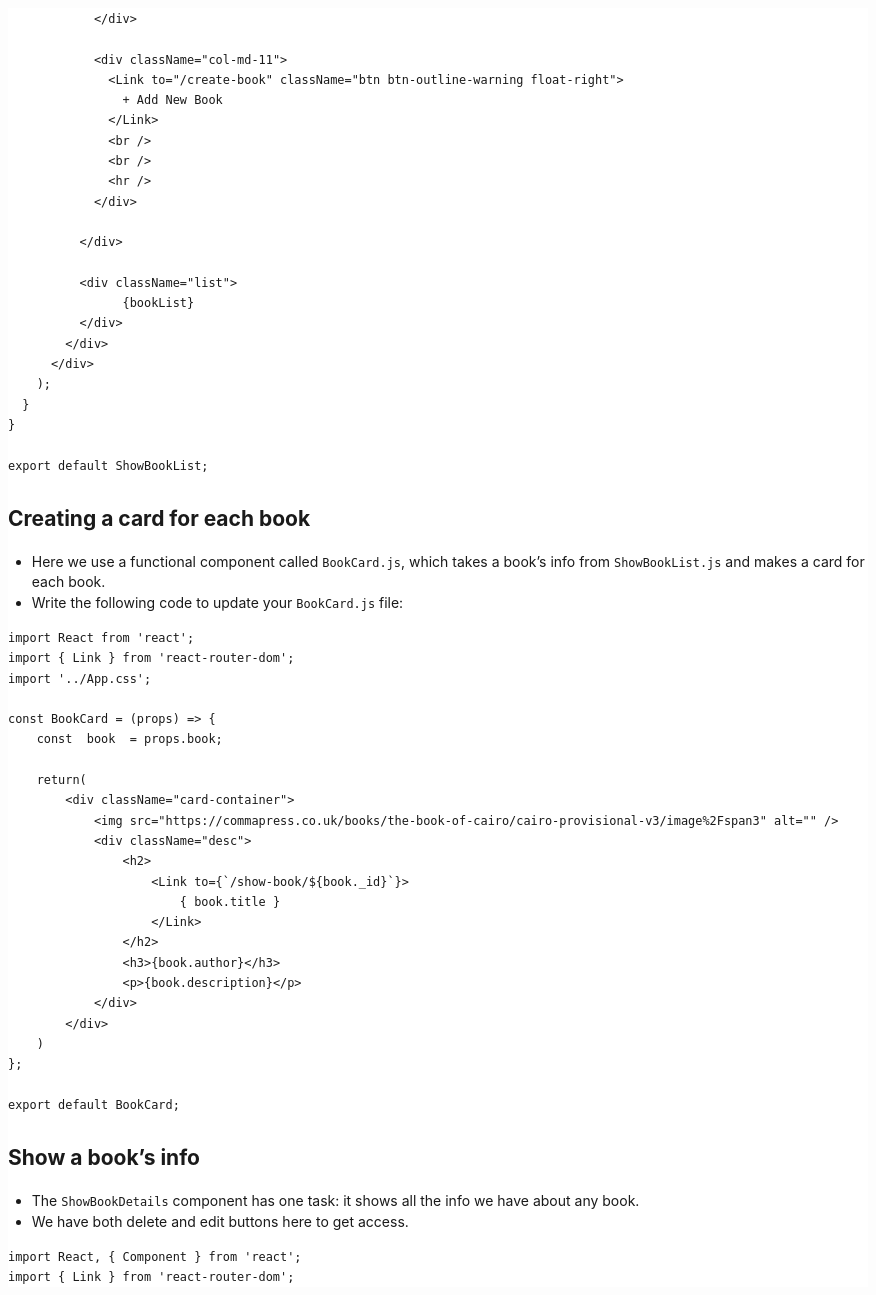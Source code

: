 ```
            </div>

            <div className="col-md-11">
              <Link to="/create-book" className="btn btn-outline-warning float-right">
                + Add New Book
              </Link>
              <br />
              <br />
              <hr />
            </div>

          </div>

          <div className="list">
                {bookList}
          </div>
        </div>
      </div>
    );
  }
}

export default ShowBookList;
```
## Creating a card for each book
- Here we use a functional component called `BookCard.js`, which takes a book’s info from `ShowBookList.js` and makes a card for each book.  
- Write the following code to update your `BookCard.js` file:  
```
import React from 'react';
import { Link } from 'react-router-dom';
import '../App.css';

const BookCard = (props) => {
    const  book  = props.book;

    return(
        <div className="card-container">
            <img src="https://commapress.co.uk/books/the-book-of-cairo/cairo-provisional-v3/image%2Fspan3" alt="" />
            <div className="desc">
                <h2>
                    <Link to={`/show-book/${book._id}`}>
                        { book.title }
                    </Link>
                </h2>
                <h3>{book.author}</h3>
                <p>{book.description}</p>
            </div>
        </div>
    )
};

export default BookCard;
```
## Show a book’s info
- The `ShowBookDetails` component has one task: it shows all the info we have about any book.  
- We have both delete and edit buttons here to get access.  
```
import React, { Component } from 'react';
import { Link } from 'react-router-dom';
```